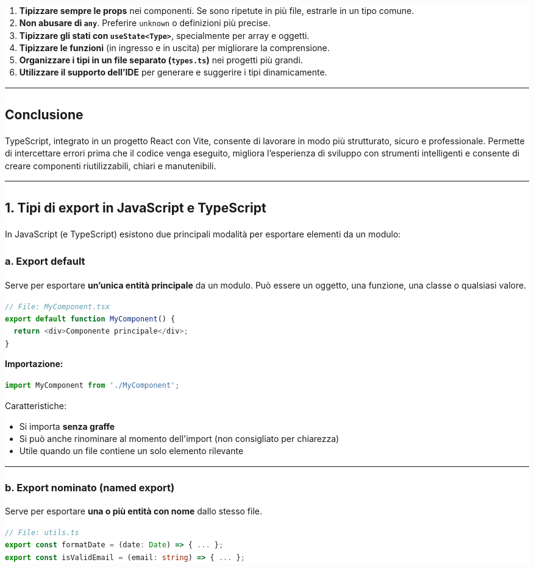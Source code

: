 1. **Tipizzare sempre le props** nei componenti. Se sono ripetute in più file, estrarle in un tipo comune.
2. **Non abusare di `any`**. Preferire `unknown` o definizioni più precise.
3. **Tipizzare gli stati con `useState<Type>`**, specialmente per array e oggetti.
4. **Tipizzare le funzioni** (in ingresso e in uscita) per migliorare la comprensione.
5. **Organizzare i tipi in un file separato (`types.ts`)** nei progetti più grandi.
6. **Utilizzare il supporto dell’IDE** per generare e suggerire i tipi dinamicamente.

---

## Conclusione

TypeScript, integrato in un progetto React con Vite, consente di lavorare in modo più strutturato, sicuro e professionale. Permette di intercettare errori prima che il codice venga eseguito, migliora l’esperienza di sviluppo con strumenti intelligenti e consente di creare componenti riutilizzabili, chiari e manutenibili.


---

## 1. Tipi di export in JavaScript e TypeScript

In JavaScript (e TypeScript) esistono due principali modalità per esportare elementi da un modulo:

### a. **Export default**

Serve per esportare **un’unica entità principale** da un modulo. Può essere un oggetto, una funzione, una classe o qualsiasi valore.

```ts
// File: MyComponent.tsx
export default function MyComponent() {
  return <div>Componente principale</div>;
}
```

**Importazione:**

```ts
import MyComponent from './MyComponent';
```

Caratteristiche:
- Si importa **senza graffe**
- Si può anche rinominare al momento dell'import (non consigliato per chiarezza)
- Utile quando un file contiene un solo elemento rilevante

---

### b. **Export nominato (named export)**

Serve per esportare **una o più entità con nome** dallo stesso file.

```ts
// File: utils.ts
export const formatDate = (date: Date) => { ... };
export const isValidEmail = (email: string) => { ... };
```

